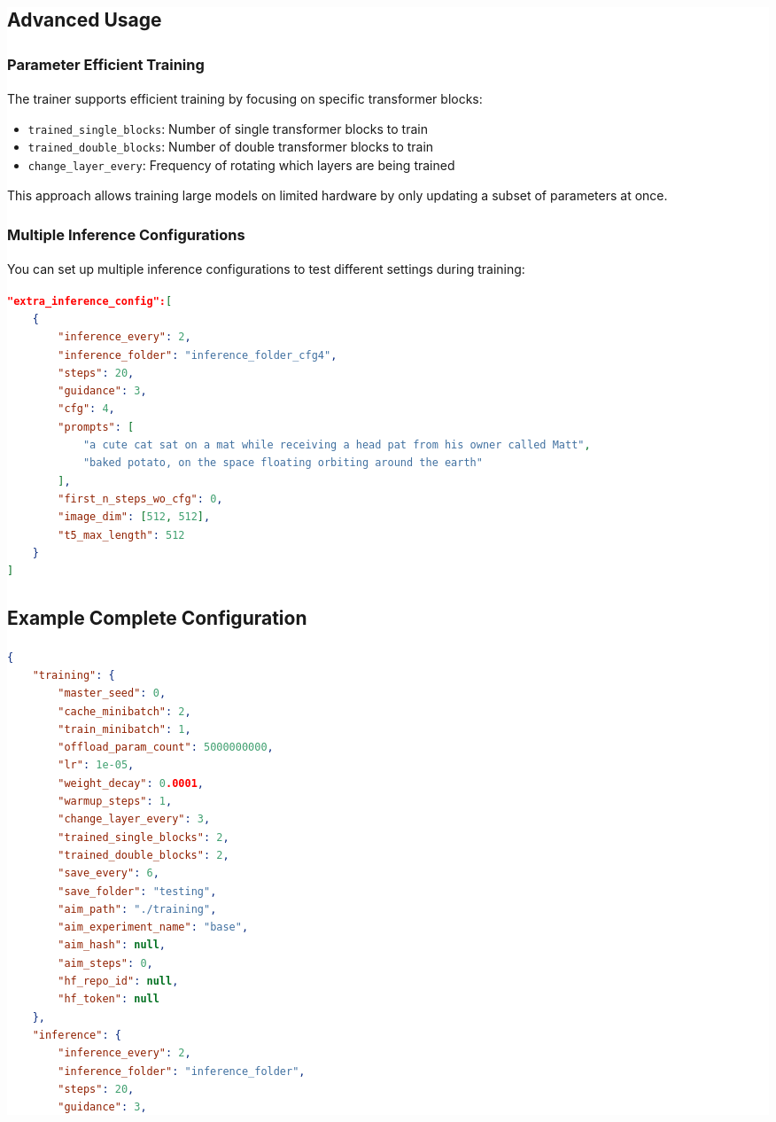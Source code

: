 ## Advanced Usage

### Parameter Efficient Training

The trainer supports efficient training by focusing on specific transformer blocks:

- `trained_single_blocks`: Number of single transformer blocks to train
- `trained_double_blocks`: Number of double transformer blocks to train
- `change_layer_every`: Frequency of rotating which layers are being trained

This approach allows training large models on limited hardware by only updating a subset of parameters at once.

### Multiple Inference Configurations

You can set up multiple inference configurations to test different settings during training:

```json
"extra_inference_config":[
    {
        "inference_every": 2,
        "inference_folder": "inference_folder_cfg4",
        "steps": 20,
        "guidance": 3,
        "cfg": 4,
        "prompts": [
            "a cute cat sat on a mat while receiving a head pat from his owner called Matt",
            "baked potato, on the space floating orbiting around the earth"
        ],
        "first_n_steps_wo_cfg": 0,
        "image_dim": [512, 512],
        "t5_max_length": 512
    }
]
```

## Example Complete Configuration

```json
{
    "training": {
        "master_seed": 0,
        "cache_minibatch": 2,
        "train_minibatch": 1,
        "offload_param_count": 5000000000,
        "lr": 1e-05,
        "weight_decay": 0.0001,
        "warmup_steps": 1,
        "change_layer_every": 3,
        "trained_single_blocks": 2,
        "trained_double_blocks": 2,
        "save_every": 6,
        "save_folder": "testing",
        "aim_path": "./training",
        "aim_experiment_name": "base",
        "aim_hash": null,
        "aim_steps": 0,
        "hf_repo_id": null,
        "hf_token": null
    },
    "inference": {
        "inference_every": 2,
        "inference_folder": "inference_folder",
        "steps": 20,
        "guidance": 3,
```